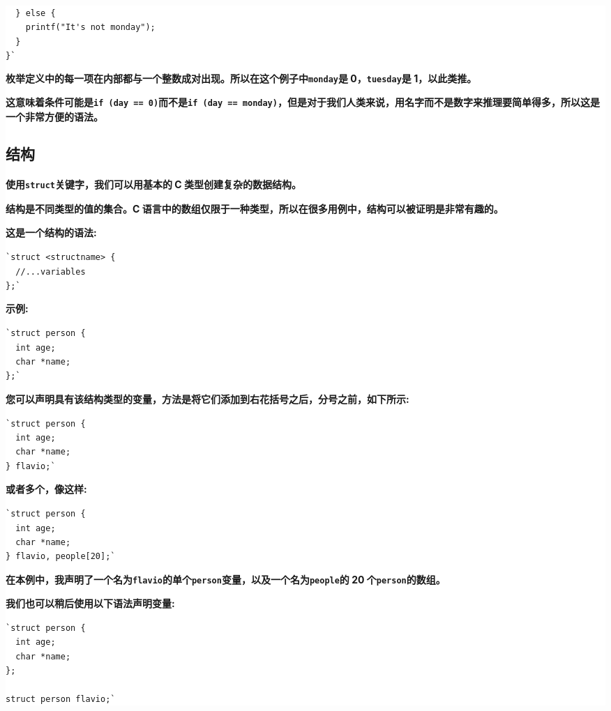 ```
  } else {
    printf("It's not monday"); 
  }
}` 
```

**枚举定义中的每一项在内部都与一个整数成对出现。所以在这个例子中`monday`是 0，`tuesday`是 1，以此类推。**

**这意味着条件可能是`if (day == 0)`而不是`if (day == monday)`，但是对于我们人类来说，用名字而不是数字来推理要简单得多，所以这是一个非常方便的语法。**

## **结构**

**使用`struct`关键字，我们可以用基本的 C 类型创建复杂的数据结构。**

**结构是不同类型的值的集合。C 语言中的数组仅限于一种类型，所以在很多用例中，结构可以被证明是非常有趣的。**

**这是一个结构的语法:**

```
`struct <structname> {
  //...variables
};` 
```

**示例:**

```
`struct person {
  int age;
  char *name;
};` 
```

**您可以声明具有该结构类型的变量，方法是将它们添加到右花括号之后，分号之前，如下所示:**

```
`struct person {
  int age;
  char *name;
} flavio;` 
```

**或者多个，像这样:**

```
`struct person {
  int age;
  char *name;
} flavio, people[20];` 
```

**在本例中，我声明了一个名为`flavio`的单个`person`变量，以及一个名为`people`的 20 个`person`的数组。**

**我们也可以稍后使用以下语法声明变量:**

```
`struct person {
  int age;
  char *name;
};

struct person flavio;` 
```
